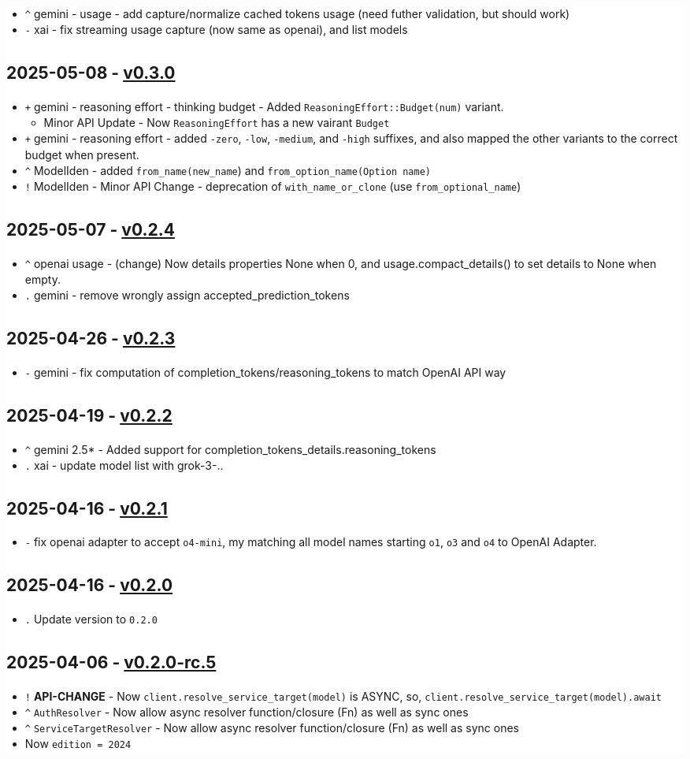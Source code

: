- `^` gemini - usage - add capture/normalize cached tokens usage (need futher validation, but should work)
- `-` xai - fix streaming usage capture (now same as openai), and list models

## 2025-05-08 - [v0.3.0](https://github.com/jeremychone/rust-genai/compare/v0.2.4...v0.3.0)

- `+` gemini - reasoning effort - thinking budget - Added `ReasoningEffort::Budget(num)` variant. 
  -  Minor API Update - Now `ReasoningEffort` has a new vairant `Budget`
- `+` gemini - reasoning effort - added `-zero`, `-low`, `-medium`, and `-high` suffixes, and also mapped the other variants to the correct budget when present.
- `^` ModelIden - added `from_name(new_name`) and `from_option_name(Option name)`
- `!` ModelIden - Minor API Change - deprecation of `with_name_or_clone` (use `from_optional_name`)

## 2025-05-07 - [v0.2.4](https://github.com/jeremychone/rust-genai/compare/v0.2.3...v0.2.4)

- `^` openai usage - (change) Now details properties None when 0, and usage.compact_details() to set details to None when empty.
- `.` gemini - remove wrongly assign accepted_prediction_tokens

## 2025-04-26 - [v0.2.3](https://github.com/jeremychone/rust-genai/compare/v0.2.2...v0.2.3)

- `-` gemini - fix computation of completion_tokens/reasoning_tokens to match OpenAI API way

## 2025-04-19 - [v0.2.2](https://github.com/jeremychone/rust-genai/compare/v0.2.1...v0.2.2)

- `^` gemini 2.5* - Added support for completion_tokens_details.reasoning_tokens
- `.` xai - update model list with grok-3-..

## 2025-04-16 - [v0.2.1](https://github.com/jeremychone/rust-genai/compare/v0.2.0...v0.2.1)

- `-` fix openai adapter to accept `o4-mini`, my matching all model names starting `o1`, `o3` and `o4` to OpenAI Adapter. 

## 2025-04-16 - [v0.2.0](https://github.com/jeremychone/rust-genai/compare/v0.2.0-rc.5...v0.2.0)

- `.` Update version to `0.2.0`

## 2025-04-06 - [v0.2.0-rc.5](https://github.com/jeremychone/rust-genai/compare/v0.2.0-rc.2...v0.2.0-rc.5)

- `!` **API-CHANGE** - Now `client.resolve_service_target(model)` is ASYNC, so, `client.resolve_service_target(model).await`
- `^` `AuthResolver` - Now allow async resolver function/closure (Fn) as well as sync ones
- `^` `ServiceTargetResolver` - Now allow async resolver function/closure (Fn) as well as sync ones
- Now `edition = 2024`

